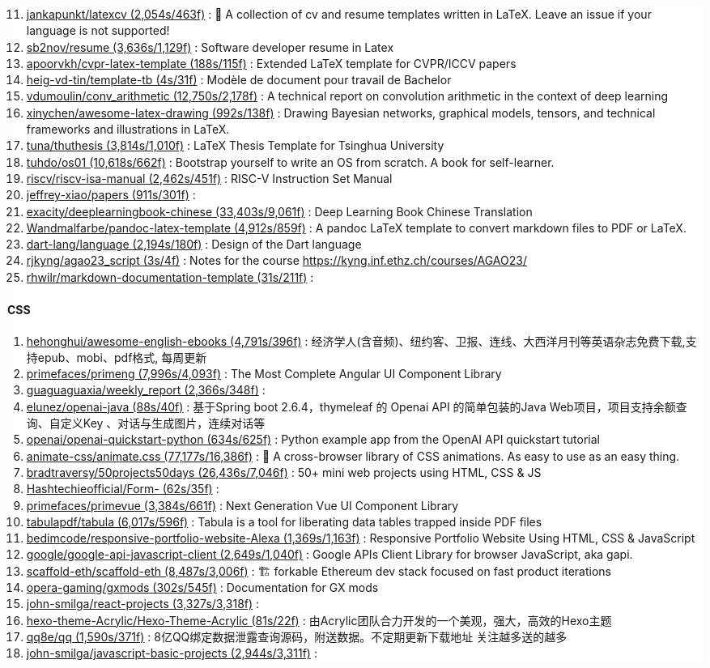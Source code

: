 11. [jankapunkt/latexcv (2,054s/463f)](https://github.com/jankapunkt/latexcv) : 👔 A collection of cv and resume templates written in LaTeX. Leave an issue if your language is not supported!
12. [sb2nov/resume (3,636s/1,129f)](https://github.com/sb2nov/resume) : Software developer resume in Latex
13. [apoorvkh/cvpr-latex-template (188s/115f)](https://github.com/apoorvkh/cvpr-latex-template) : Extended LaTeX template for CVPR/ICCV papers
14. [heig-vd-tin/template-tb (4s/31f)](https://github.com/heig-vd-tin/template-tb) : Modèle de document pour travail de Bachelor
15. [vdumoulin/conv_arithmetic (12,750s/2,178f)](https://github.com/vdumoulin/conv_arithmetic) : A technical report on convolution arithmetic in the context of deep learning
16. [xinychen/awesome-latex-drawing (992s/138f)](https://github.com/xinychen/awesome-latex-drawing) : Drawing Bayesian networks, graphical models, tensors, and technical frameworks and illustrations in LaTeX.
17. [tuna/thuthesis (3,814s/1,010f)](https://github.com/tuna/thuthesis) : LaTeX Thesis Template for Tsinghua University
18. [tuhdo/os01 (10,618s/662f)](https://github.com/tuhdo/os01) : Bootstrap yourself to write an OS from scratch. A book for self-learner.
19. [riscv/riscv-isa-manual (2,462s/451f)](https://github.com/riscv/riscv-isa-manual) : RISC-V Instruction Set Manual
20. [jeffrey-xiao/papers (911s/301f)](https://github.com/jeffrey-xiao/papers) : 
21. [exacity/deeplearningbook-chinese (33,403s/9,061f)](https://github.com/exacity/deeplearningbook-chinese) : Deep Learning Book Chinese Translation
22. [Wandmalfarbe/pandoc-latex-template (4,912s/859f)](https://github.com/Wandmalfarbe/pandoc-latex-template) : A pandoc LaTeX template to convert markdown files to PDF or LaTeX.
23. [dart-lang/language (2,194s/180f)](https://github.com/dart-lang/language) : Design of the Dart language
24. [rjkyng/agao23_script (3s/4f)](https://github.com/rjkyng/agao23_script) : Notes for the course https://kyng.inf.ethz.ch/courses/AGAO23/
25. [rhwilr/markdown-documentation-template (31s/211f)](https://github.com/rhwilr/markdown-documentation-template) : 

#### CSS
1. [hehonghui/awesome-english-ebooks (4,791s/396f)](https://github.com/hehonghui/awesome-english-ebooks) : 经济学人(含音频)、纽约客、卫报、连线、大西洋月刊等英语杂志免费下载,支持epub、mobi、pdf格式, 每周更新
2. [primefaces/primeng (7,996s/4,093f)](https://github.com/primefaces/primeng) : The Most Complete Angular UI Component Library
3. [guaguaguaxia/weekly_report (2,366s/348f)](https://github.com/guaguaguaxia/weekly_report) : 
4. [elunez/openai-java (88s/40f)](https://github.com/elunez/openai-java) : 基于Spring boot 2.6.4，thymeleaf 的 Openai API 的简单包装的Java Web项目，项目支持余额查询、自定义Key 、对话与生成图片，连续对话等
5. [openai/openai-quickstart-python (634s/625f)](https://github.com/openai/openai-quickstart-python) : Python example app from the OpenAI API quickstart tutorial
6. [animate-css/animate.css (77,177s/16,386f)](https://github.com/animate-css/animate.css) : 🍿 A cross-browser library of CSS animations. As easy to use as an easy thing.
7. [bradtraversy/50projects50days (26,436s/7,046f)](https://github.com/bradtraversy/50projects50days) : 50+ mini web projects using HTML, CSS & JS
8. [Hashtechieofficial/Form- (62s/35f)](https://github.com/Hashtechieofficial/Form-) : 
9. [primefaces/primevue (3,384s/661f)](https://github.com/primefaces/primevue) : Next Generation Vue UI Component Library
10. [tabulapdf/tabula (6,017s/596f)](https://github.com/tabulapdf/tabula) : Tabula is a tool for liberating data tables trapped inside PDF files
11. [bedimcode/responsive-portfolio-website-Alexa (1,369s/1,163f)](https://github.com/bedimcode/responsive-portfolio-website-Alexa) : Responsive Portfolio Website Using HTML, CSS & JavaScript
12. [google/google-api-javascript-client (2,649s/1,040f)](https://github.com/google/google-api-javascript-client) : Google APIs Client Library for browser JavaScript, aka gapi.
13. [scaffold-eth/scaffold-eth (8,487s/3,006f)](https://github.com/scaffold-eth/scaffold-eth) : 🏗 forkable Ethereum dev stack focused on fast product iterations
14. [opera-gaming/gxmods (302s/545f)](https://github.com/opera-gaming/gxmods) : Documentation for GX mods
15. [john-smilga/react-projects (3,327s/3,318f)](https://github.com/john-smilga/react-projects) : 
16. [hexo-theme-Acrylic/Hexo-Theme-Acrylic (81s/22f)](https://github.com/hexo-theme-Acrylic/Hexo-Theme-Acrylic) : 由Acrylic团队合力开发的一个美观，强大，高效的Hexo主题
17. [qq8e/qq (1,590s/371f)](https://github.com/qq8e/qq) : 8亿QQ绑定数据泄露查询源码，附送数据。不定期更新下载地址 关注越多送的越多
18. [john-smilga/javascript-basic-projects (2,944s/3,311f)](https://github.com/john-smilga/javascript-basic-projects) : 